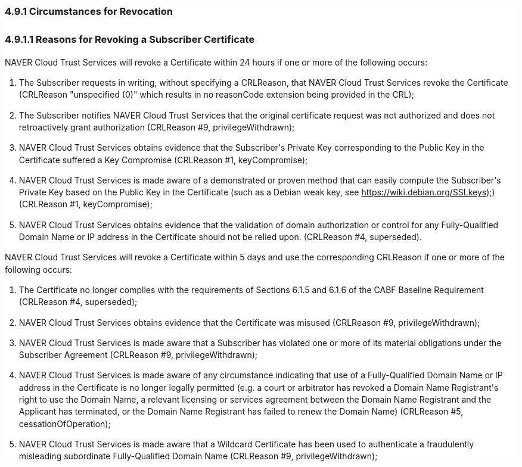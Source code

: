 ### 4.9.1 Circumstances for Revocation

### 4.9.1.1 Reasons for Revoking a Subscriber Certificate

NAVER Cloud Trust Services will revoke a Certificate within 24 hours if
one or more of the following occurs:

1.  The Subscriber requests in writing, without specifying a CRLReason,
    that NAVER Cloud Trust Services revoke the Certificate (CRLReason
    \"unspecified (0)\" which results in no reasonCode extension being
    provided in the CRL);

2.  The Subscriber notifies NAVER Cloud Trust Services that the original
    certificate request was not authorized and does not retroactively
    grant authorization (CRLReason #9, privilegeWithdrawn);

3.  NAVER Cloud Trust Services obtains evidence that the Subscriber\'s
    Private Key corresponding to the Public Key in the Certificate
    suffered a Key Compromise (CRLReason #1, keyCompromise);

4.  NAVER Cloud Trust Services is made aware of a demonstrated or proven
    method that can easily compute the Subscriber's Private Key based on
    the Public Key in the Certificate (such as a Debian weak key, see
    https://wiki.debian.org/SSLkeys);) (CRLReason #1, keyCompromise);

5.  NAVER Cloud Trust Services obtains evidence that the validation of
    domain authorization or control for any Fully-Qualified Domain Name
    or IP address in the Certificate should not be relied upon.
    (CRLReason #4, superseded).

NAVER Cloud Trust Services will revoke a Certificate within 5 days and
use the corresponding CRLReason if one or more of the following occurs:

1.  The Certificate no longer complies with the requirements of Sections
    6.1.5 and 6.1.6 of the CABF Baseline Requirement (CRLReason #4,
    superseded);

2.  NAVER Cloud Trust Services obtains evidence that the Certificate was
    misused (CRLReason #9, privilegeWithdrawn);

3.  NAVER Cloud Trust Services is made aware that a Subscriber has
    violated one or more of its material obligations under the
    Subscriber Agreement (CRLReason #9, privilegeWithdrawn);

4.  NAVER Cloud Trust Services is made aware of any circumstance
    indicating that use of a Fully-Qualified Domain Name or IP address
    in the Certificate is no longer legally permitted (e.g. a court or
    arbitrator has revoked a Domain Name Registrant\'s right to use the
    Domain Name, a relevant licensing or services agreement between the
    Domain Name Registrant and the Applicant has terminated, or the
    Domain Name Registrant has failed to renew the Domain Name)
    (CRLReason #5, cessationOfOperation);

5.  NAVER Cloud Trust Services is made aware that a Wildcard Certificate
    has been used to authenticate a fraudulently misleading subordinate
    Fully-Qualified Domain Name (CRLReason #9, privilegeWithdrawn);
